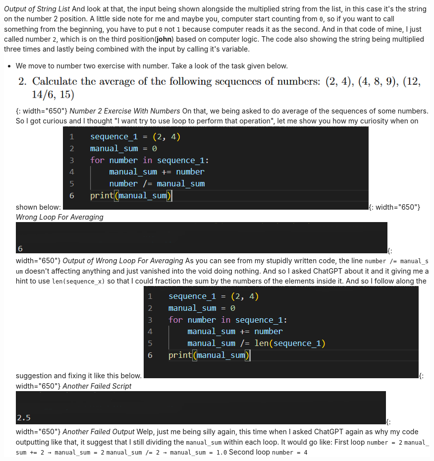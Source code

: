 _Output of String List_
And look at that, the input being shown alongside the multiplied string from the list, in this case it's the string on the number 2 position. A little side note for me and maybe you, computer start counting from ``0``, so if you want to call something from the beginning, you have to put ``0`` not ``1`` because computer reads it as the second. And in that code of mine, I just called number ``2``, which is on the third position(**john**) based on computer logic.
The code also showing the string being multiplied three times and lastly being combined with the input by calling it's variable.

- We move to number two exercise with number. Take a look of the task given below.
![Desktop View](assets/img/posts/2025-06-23-python-learning-part-1-datatypes/number-2-datatypes-numbers-exercise.png){: width="650"}
_Number 2 Exercise With Numbers_
On that, we being asked to do average of the sequences of some numbers. So I got curious and I thought "I want try to use loop to perform that operation", let me show you how my curiosity when on shown below:
![Desktop View](assets/img/posts/2025-06-23-python-learning-part-1-datatypes/false-averaging-script.png){: width="650"}
_Wrong Loop For Averaging_
![Desktop View](assets/img/posts/2025-06-23-python-learning-part-1-datatypes/false-averaging-script-output.png){: width="650"}
_Output of Wrong Loop For Averaging_
As you can see from my stupidly written code, the line ``number /= manual_sum`` doesn't affecting anything and just vanished into the void doing nothing. And so I asked ChatGPT about it and it giving me a hint to use ``len(sequence_x)`` so that I could fraction the sum by the numbers of the elements inside it. And so I follow along the suggestion and fixing it like this below.
![Desktop View](assets/img/posts/2025-06-23-python-learning-part-1-datatypes/still-false-averaging-script.png){: width="650"}
_Another Failed Script_
![Desktop View](assets/img/posts/2025-06-23-python-learning-part-1-datatypes/still-false-averaging-script-output.png){: width="650"}
_Another Failed Output_
Welp, just me being silly again, this time when I asked ChatGPT again as why my code outputting like that, it suggest that I still dividing the ``manual_sum`` within each loop. It would go like:
First loop ``number = 2``
``manual_sum += 2 → manual_sum = 2``
``manual_sum /= 2 → manual_sum = 1.0``
Second loop ``number = 4``